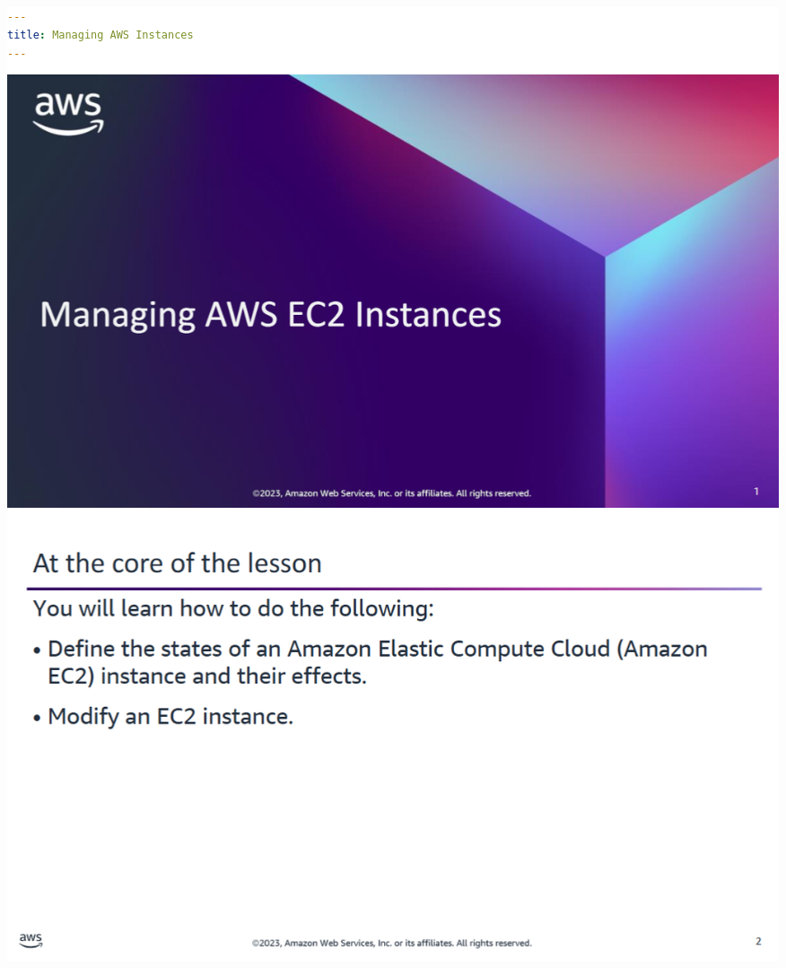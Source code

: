 ```yaml
---
title: Managing AWS Instances
---
```

![Intro](../../../assets/servers/managing_ec2_instances/intro.png)

![What you will learn](../../../assets/servers/managing_ec2_instances/targets.png)
